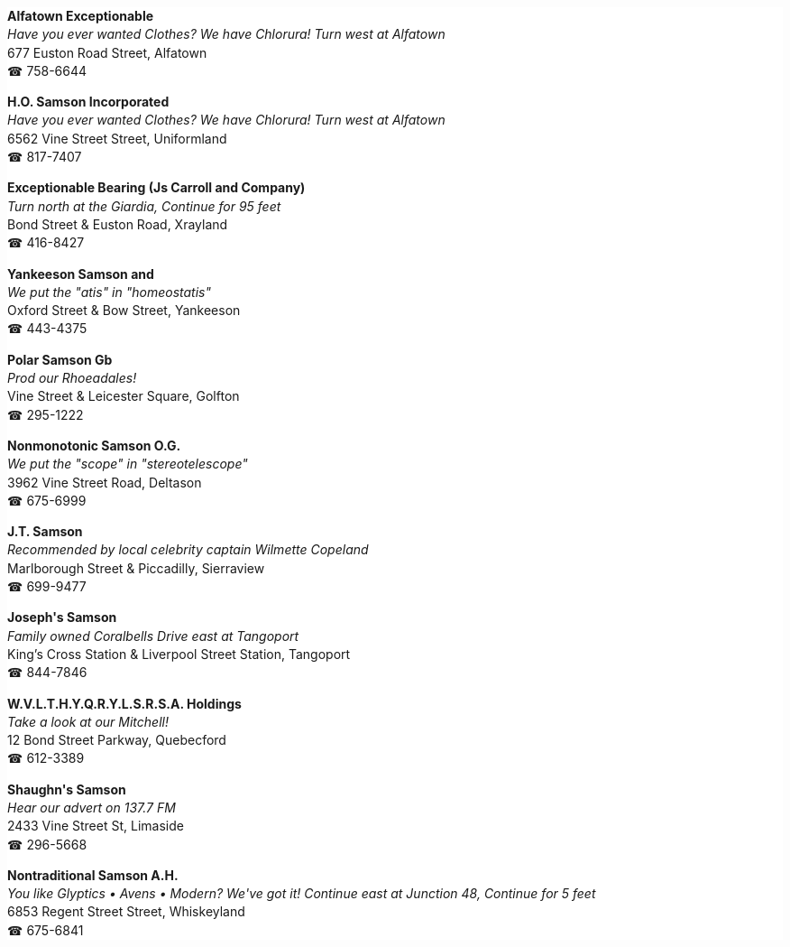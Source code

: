 **Alfatown Exceptionable**  
_Have you ever wanted Clothes? We have Chlorura! 
Turn west at Alfatown_  
677 Euston Road Street, Alfatown  
☎ 758-6644

**H.O. Samson Incorporated**  
_Have you ever wanted Clothes? We have Chlorura! 
Turn west at Alfatown_  
6562 Vine Street Street, Uniformland  
☎ 817-7407

**Exceptionable Bearing (Js Carroll and Company)**  
_Turn north at the Giardia, Continue for 95 feet_  
Bond Street & Euston Road, Xrayland  
☎ 416-8427

**Yankeeson Samson and**  
_We put the "atis" in "homeostatis"_  
Oxford Street & Bow Street, Yankeeson  
☎ 443-4375

**Polar Samson Gb**  
_Prod our Rhoeadales!_  
Vine Street & Leicester Square, Golfton  
☎ 295-1222

**Nonmonotonic Samson O.G.**  
_We put the "scope" in "stereotelescope"_  
3962 Vine Street Road, Deltason  
☎ 675-6999

**J.T. Samson**  
_Recommended by local celebrity captain Wilmette Copeland_  
Marlborough Street & Piccadilly, Sierraview  
☎ 699-9477

**Joseph's Samson**  
_Family owned Coralbells 
Drive east at Tangoport_  
King’s Cross Station & Liverpool Street Station, Tangoport  
☎ 844-7846

**W.V.L.T.H.Y.Q.R.Y.L.S.R.S.A. Holdings**  
_Take a look at our Mitchell!_  
12 Bond Street Parkway, Quebecford  
☎ 612-3389

**Shaughn's Samson**  
_Hear our advert on 137.7 FM_  
2433 Vine Street St, Limaside  
☎ 296-5668

**Nontraditional Samson A.H.**  
_You like Glyptics • Avens • Modern? We've got it! 
Continue east at Junction 48, Continue for 5 feet_  
6853 Regent Street Street, Whiskeyland  
☎ 675-6841
